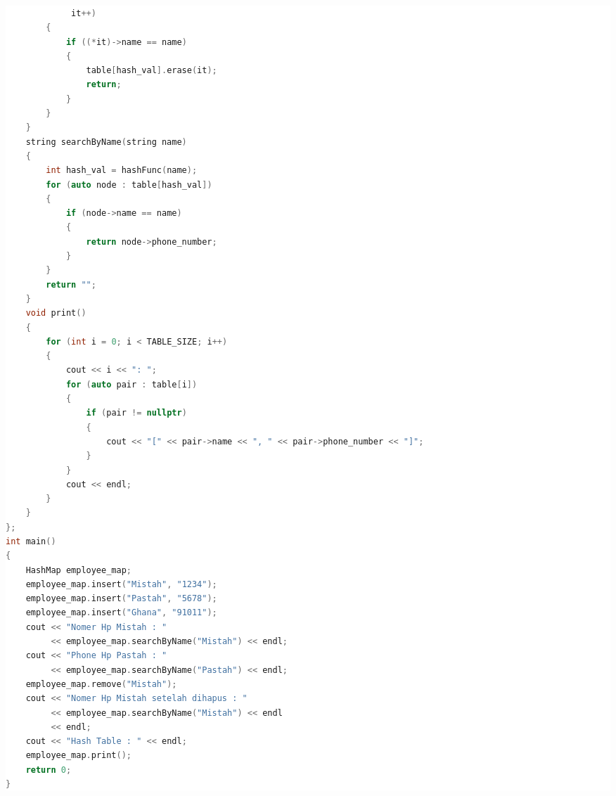 ```C++
             it++)
        {
            if ((*it)->name == name)
            {
                table[hash_val].erase(it);
                return;
            }
        }
    }
    string searchByName(string name)
    {
        int hash_val = hashFunc(name);
        for (auto node : table[hash_val])
        {
            if (node->name == name)
            {
                return node->phone_number;
            }
        }
        return "";
    }
    void print()
    {
        for (int i = 0; i < TABLE_SIZE; i++)
        {
            cout << i << ": ";
            for (auto pair : table[i])
            {
                if (pair != nullptr)
                {
                    cout << "[" << pair->name << ", " << pair->phone_number << "]";
                }
            }
            cout << endl;
        }
    }
};
int main()
{
    HashMap employee_map;
    employee_map.insert("Mistah", "1234");
    employee_map.insert("Pastah", "5678");
    employee_map.insert("Ghana", "91011");
    cout << "Nomer Hp Mistah : "
         << employee_map.searchByName("Mistah") << endl;
    cout << "Phone Hp Pastah : "
         << employee_map.searchByName("Pastah") << endl;
    employee_map.remove("Mistah");
    cout << "Nomer Hp Mistah setelah dihapus : "
         << employee_map.searchByName("Mistah") << endl
         << endl;
    cout << "Hash Table : " << endl;
    employee_map.print();
    return 0;
}
```
